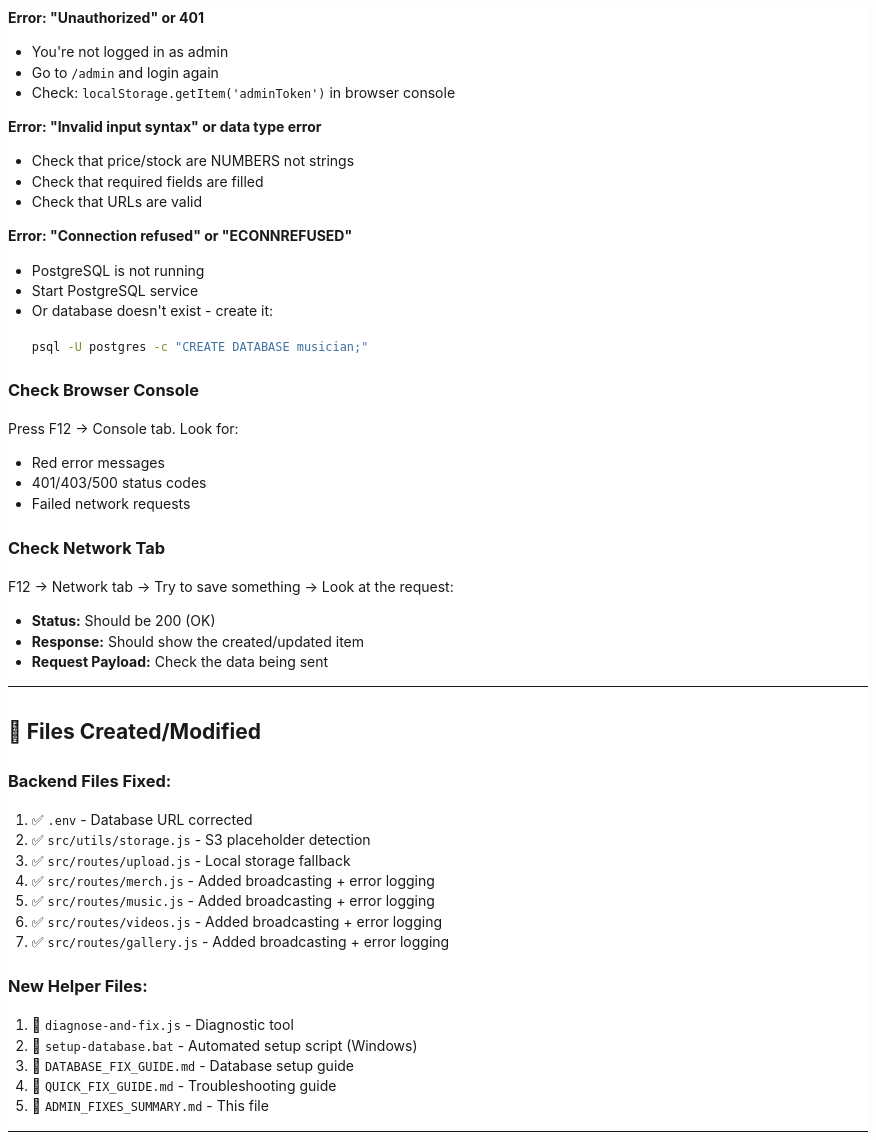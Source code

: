 **Error: "Unauthorized" or 401**
- You're not logged in as admin
- Go to `/admin` and login again
- Check: `localStorage.getItem('adminToken')` in browser console

**Error: "Invalid input syntax" or data type error**
- Check that price/stock are NUMBERS not strings
- Check that required fields are filled
- Check that URLs are valid

**Error: "Connection refused" or "ECONNREFUSED"**
- PostgreSQL is not running
- Start PostgreSQL service
- Or database doesn't exist - create it:
  ```bash
  psql -U postgres -c "CREATE DATABASE musician;"
  ```

### Check Browser Console
Press F12 → Console tab. Look for:
- Red error messages
- 401/403/500 status codes
- Failed network requests

### Check Network Tab
F12 → Network tab → Try to save something → Look at the request:
- **Status:** Should be 200 (OK)
- **Response:** Should show the created/updated item
- **Request Payload:** Check the data being sent

---

## 📂 Files Created/Modified

### Backend Files Fixed:
1. ✅ `.env` - Database URL corrected
2. ✅ `src/utils/storage.js` - S3 placeholder detection
3. ✅ `src/routes/upload.js` - Local storage fallback
4. ✅ `src/routes/merch.js` - Added broadcasting + error logging
5. ✅ `src/routes/music.js` - Added broadcasting + error logging
6. ✅ `src/routes/videos.js` - Added broadcasting + error logging
7. ✅ `src/routes/gallery.js` - Added broadcasting + error logging

### New Helper Files:
1. 📄 `diagnose-and-fix.js` - Diagnostic tool
2. 📄 `setup-database.bat` - Automated setup script (Windows)
3. 📄 `DATABASE_FIX_GUIDE.md` - Database setup guide
4. 📄 `QUICK_FIX_GUIDE.md` - Troubleshooting guide
5. 📄 `ADMIN_FIXES_SUMMARY.md` - This file

---
